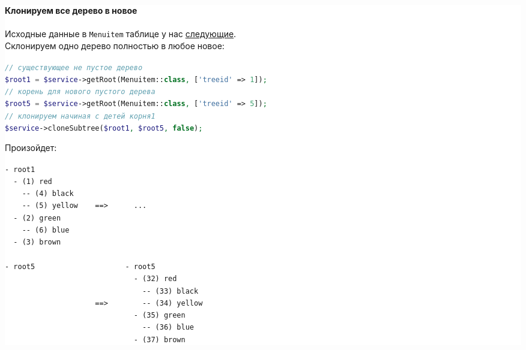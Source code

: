 #### Клонируем все дерево в новое <span id="example-cloning-5"></span>

Исходные данные в `Menuitem` таблице у нас [следующие](#menuitem-table).  
Склонируем одно дерево полностью в любое новое:

```php
// существующее не пустое дерево
$root1 = $service->getRoot(Menuitem::class, ['treeid' => 1]);
// корень для нового пустого дерева
$root5 = $service->getRoot(Menuitem::class, ['treeid' => 5]);
// клонируем начиная с детей корня1
$service->cloneSubtree($root1, $root5, false);
```
Произойдет:
```
- root1                     
  - (1) red                   
    -- (4) black              
    -- (5) yellow    ==>      ...   
  - (2) green                
    -- (6) blue              
  - (3) brown                
  
- root5                     - root5
                              - (32) red
                                -- (33) black
                     ==>        -- (34) yellow
                              - (35) green
                                -- (36) blue
                              - (37) brown 

```

